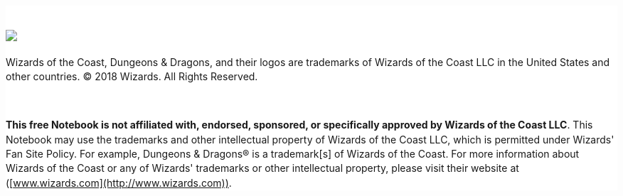 
 

![](tmp\media\image1.png)

Wizards of the Coast, Dungeons & Dragons, and their logos are trademarks of Wizards of the Coast LLC in the United States and other countries. © 2018 Wizards. All Rights Reserved.

 

**This free Notebook is not affiliated with, endorsed, sponsored, or specifically approved by Wizards of the Coast LLC**. This Notebook may use the trademarks and other intellectual property of Wizards of the Coast LLC, which is permitted under Wizards' Fan Site Policy. For example, Dungeons & Dragons® is a trademark\[s\] of Wizards of the Coast. For more information about Wizards of the Coast or any of Wizards' trademarks or other intellectual property, please visit their website at ([www.wizards.com](http://www.wizards.com)).
